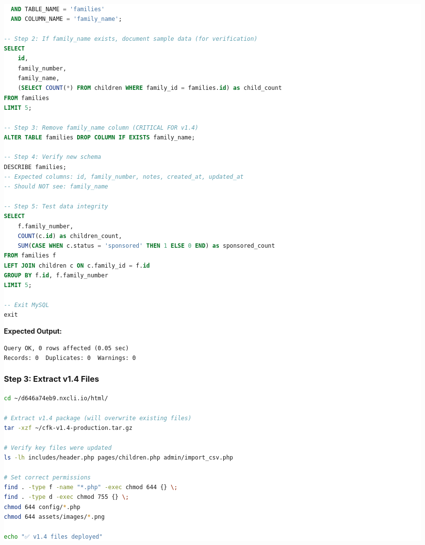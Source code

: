 ```sql
  AND TABLE_NAME = 'families'
  AND COLUMN_NAME = 'family_name';

-- Step 2: If family_name exists, document sample data (for verification)
SELECT
    id,
    family_number,
    family_name,
    (SELECT COUNT(*) FROM children WHERE family_id = families.id) as child_count
FROM families
LIMIT 5;

-- Step 3: Remove family_name column (CRITICAL FOR v1.4)
ALTER TABLE families DROP COLUMN IF EXISTS family_name;

-- Step 4: Verify new schema
DESCRIBE families;
-- Expected columns: id, family_number, notes, created_at, updated_at
-- Should NOT see: family_name

-- Step 5: Test data integrity
SELECT
    f.family_number,
    COUNT(c.id) as children_count,
    SUM(CASE WHEN c.status = 'sponsored' THEN 1 ELSE 0 END) as sponsored_count
FROM families f
LEFT JOIN children c ON c.family_id = f.id
GROUP BY f.id, f.family_number
LIMIT 5;

-- Exit MySQL
exit
```

**Expected Output:**
```
Query OK, 0 rows affected (0.05 sec)
Records: 0  Duplicates: 0  Warnings: 0
```

### Step 3: Extract v1.4 Files

```bash
cd ~/d646a74eb9.nxcli.io/html/

# Extract v1.4 package (will overwrite existing files)
tar -xzf ~/cfk-v1.4-production.tar.gz

# Verify key files were updated
ls -lh includes/header.php pages/children.php admin/import_csv.php

# Set correct permissions
find . -type f -name "*.php" -exec chmod 644 {} \;
find . -type d -exec chmod 755 {} \;
chmod 644 config/*.php
chmod 644 assets/images/*.png

echo "✅ v1.4 files deployed"
```

